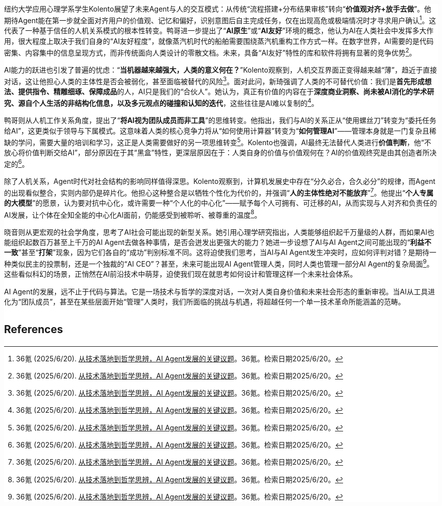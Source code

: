 纽约大学应用心理学系学生Kolento展望了未来Agent与人的交互模式：从传统“流程搭建+分布结果审核”转向“**价值观对齐+放手去做**”。他期待Agent能在第一步就全面对齐用户的价值观、记忆和偏好，识别意图后自主完成任务，仅在出现高危或极端情况时才寻求用户确认[^2]。这代表了一种基于信任的人机关系模式的根本性转变。鸭哥进一步提出了“**AI原生**”或“**AI友好**”环境的概念，他认为AI在人类社会中发挥多大作用，很大程度上取决于我们自身的“AI友好程度”，就像蒸汽机时代的船舶需要围绕蒸汽机重构工作方式一样。在数字世界，AI需要的是代码密集、内容集中的信息呈现方式，而非传统面向人类设计的零散文档。未来，具备“AI友好”特性的库和软件将拥有显著的竞争优势[^2]。

AI能力的跃进也引发了普遍的忧虑：“**当机器越来越强大，人类的意义何在？**”Kolento观察到，人机交互界面正变得越来越“薄”，趋近于直接对话，这让他担心人类的主体性是否会被弱化，甚至面临被替代的风险[^2]。面对此问，新琦强调了人类的不可替代价值：我们是**首先形成想法、提供指令、精雕细琢、保障成品**的人，AI只是我们的“合伙人”。她认为，真正有价值的内容在于**深度商业洞察、尚未被AI消化的学术研究、源自个人生活的非结构化信息，以及多元观点的碰撞和认知的迭代**，这些往往是AI难以复制的[^2]。

鸭哥则从人机工作关系角度，提出了“**将AI视为团队成员而非工具**”的思维转变。他指出，我们与AI的关系正从“使用螺丝刀”转变为“委托任务给AI”，这更类似于领导与下属模式。这意味着人类的核心竞争力将从“如何使用计算器”转变为“**如何管理AI**”——管理本身就是一门复杂且稀缺的学问，需要大量的培训和学习，这正是人类需要做好的另一项思维转变[^2]。Kolento也强调，AI最终无法替代人类进行**价值判断**，他“不放心将价值判断交给AI”，部分原因在于其“黑盒”特性，更深层原因在于：人类自身的价值与价值观何在？AI的价值观终究是由其创造者所决定的[^2]。

除了人机关系，Agent时代对社会结构的影响同样值得深思。Kolento观察到，计算机发展史中存在“分久必合，合久必分”的规律，而Agent的出现看似整合，实则内部仍是碎片化。他担心这种整合是以牺牲个性化为代价的，并强调“**人的主体性绝对不能放弃**”[^2]。他提出“**个人专属的大模型**”的愿景，认为要对抗中心化，或许需要一种“个人化的中心化”——赋予每个人可拥有、可迁移的AI，从而实现与人对齐和负责任的AI发展，让个体在全知全能的中心化AI面前，仍能感受到被聆听、被尊重的温度[^2]。

晓音则从更宏观的社会学角度，思考了AI社会可能出现的新型关系。她引用心理学研究指出，人类能够组织起千万量级的人群，而如果AI也能组织起数百万甚至上千万的AI Agent去做各种事情，是否会迸发出更强大的能力？她进一步设想了AI与AI Agent之间可能出现的“**利益不一致**”甚至“**打架**”现象，因为它们各自的“成功”判别标准不同。这将迫使我们思考，当AI与AI Agent发生冲突时，应如何评判对错？是期待一种类似民主的投票制，还是一个独裁的“AI CEO”？甚至，未来可能出现AI Agent管理人类，同时人类也管理一部分AI Agent的复杂局面[^2]。这些看似科幻的场景，正悄然在AI前沿技术中萌芽，迫使我们现在就思考如何设计和管理这样一个未来社会体系。

AI Agent的发展，远不止于代码与算法。它是一场技术与哲学的深度对话，一次对人类自身价值和未来社会形态的重新审视。当AI从工具进化为“团队成员”，甚至在某些层面开始“管理”人类时，我们所面临的挑战与机遇，将超越任何一个单一技术革命所能涵盖的范畴。

## References
[^1]: 中国计算机学会 (2023/12/23). [大模型时代的Agent是玩具还是下一个爆点? YOCSEF 深圳举办YOCSEF首个LLM Agent论坛](https://www.ccf.org.cn/YOCSEF/Branches/Shenzhen/News/lt/2023-12-28/811283.shtml)。中国计算机学会。检索日期2025/6/20。
[^2]: 36氪 (2025/6/20). [从技术落地到哲学思辨，AI Agent发展的关键议题](https://m.36kr.com/p/3344267027047937)。36氪。检索日期2025/6/20。

